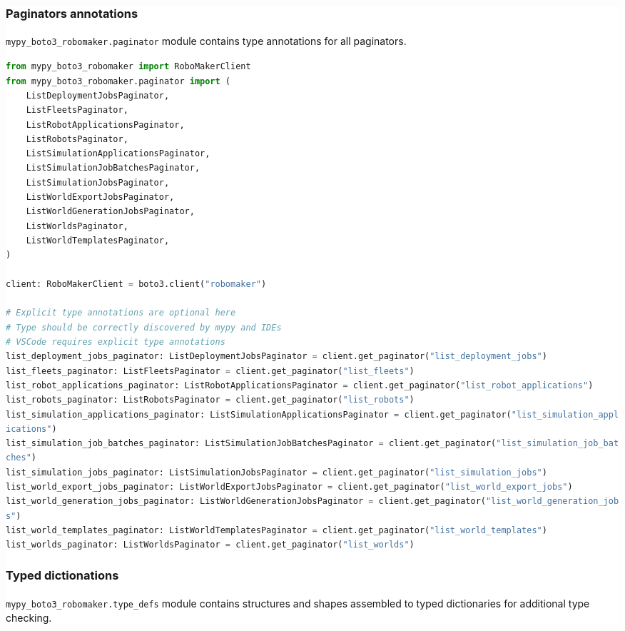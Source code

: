 ### Paginators annotations

`mypy_boto3_robomaker.paginator` module contains type annotations for all paginators.

```python
from mypy_boto3_robomaker import RoboMakerClient
from mypy_boto3_robomaker.paginator import (
    ListDeploymentJobsPaginator,
    ListFleetsPaginator,
    ListRobotApplicationsPaginator,
    ListRobotsPaginator,
    ListSimulationApplicationsPaginator,
    ListSimulationJobBatchesPaginator,
    ListSimulationJobsPaginator,
    ListWorldExportJobsPaginator,
    ListWorldGenerationJobsPaginator,
    ListWorldsPaginator,
    ListWorldTemplatesPaginator,
)

client: RoboMakerClient = boto3.client("robomaker")

# Explicit type annotations are optional here
# Type should be correctly discovered by mypy and IDEs
# VSCode requires explicit type annotations
list_deployment_jobs_paginator: ListDeploymentJobsPaginator = client.get_paginator("list_deployment_jobs")
list_fleets_paginator: ListFleetsPaginator = client.get_paginator("list_fleets")
list_robot_applications_paginator: ListRobotApplicationsPaginator = client.get_paginator("list_robot_applications")
list_robots_paginator: ListRobotsPaginator = client.get_paginator("list_robots")
list_simulation_applications_paginator: ListSimulationApplicationsPaginator = client.get_paginator("list_simulation_applications")
list_simulation_job_batches_paginator: ListSimulationJobBatchesPaginator = client.get_paginator("list_simulation_job_batches")
list_simulation_jobs_paginator: ListSimulationJobsPaginator = client.get_paginator("list_simulation_jobs")
list_world_export_jobs_paginator: ListWorldExportJobsPaginator = client.get_paginator("list_world_export_jobs")
list_world_generation_jobs_paginator: ListWorldGenerationJobsPaginator = client.get_paginator("list_world_generation_jobs")
list_world_templates_paginator: ListWorldTemplatesPaginator = client.get_paginator("list_world_templates")
list_worlds_paginator: ListWorldsPaginator = client.get_paginator("list_worlds")
```







### Typed dictionations

`mypy_boto3_robomaker.type_defs` module contains structures and shapes assembled
to typed dictionaries for additional type checking.
